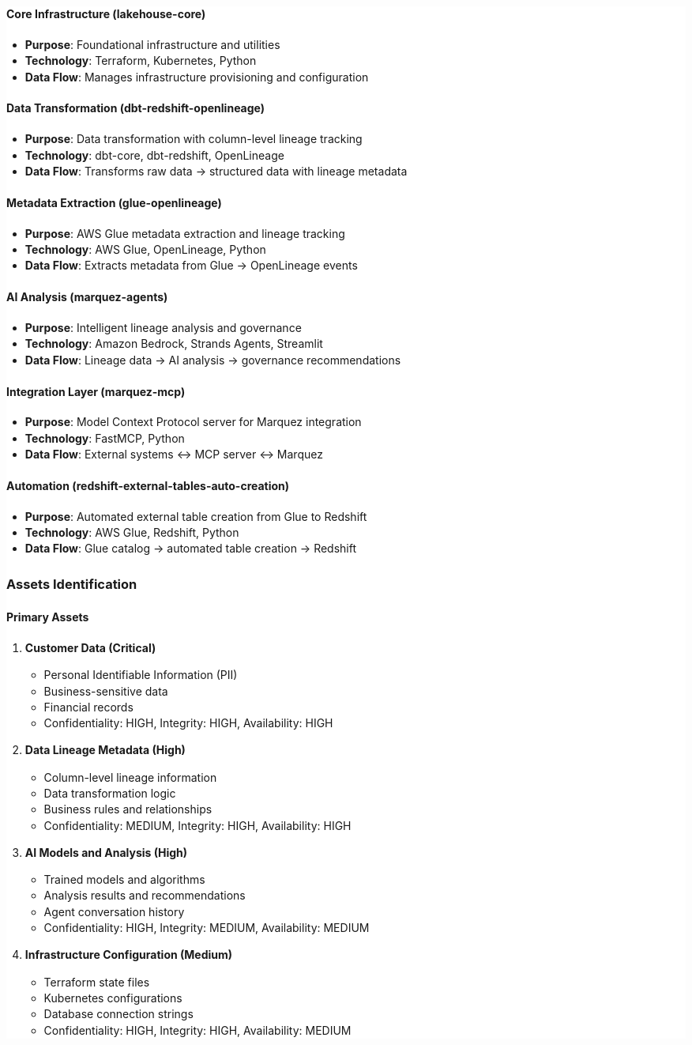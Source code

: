 #### Core Infrastructure (lakehouse-core)
- **Purpose**: Foundational infrastructure and utilities
- **Technology**: Terraform, Kubernetes, Python
- **Data Flow**: Manages infrastructure provisioning and configuration

#### Data Transformation (dbt-redshift-openlineage)
- **Purpose**: Data transformation with column-level lineage tracking
- **Technology**: dbt-core, dbt-redshift, OpenLineage
- **Data Flow**: Transforms raw data → structured data with lineage metadata

#### Metadata Extraction (glue-openlineage)
- **Purpose**: AWS Glue metadata extraction and lineage tracking
- **Technology**: AWS Glue, OpenLineage, Python
- **Data Flow**: Extracts metadata from Glue → OpenLineage events

#### AI Analysis (marquez-agents)
- **Purpose**: Intelligent lineage analysis and governance
- **Technology**: Amazon Bedrock, Strands Agents, Streamlit
- **Data Flow**: Lineage data → AI analysis → governance recommendations

#### Integration Layer (marquez-mcp)
- **Purpose**: Model Context Protocol server for Marquez integration
- **Technology**: FastMCP, Python
- **Data Flow**: External systems ↔ MCP server ↔ Marquez

#### Automation (redshift-external-tables-auto-creation)
- **Purpose**: Automated external table creation from Glue to Redshift
- **Technology**: AWS Glue, Redshift, Python
- **Data Flow**: Glue catalog → automated table creation → Redshift

### Assets Identification

#### Primary Assets
1. **Customer Data (Critical)**
   - Personal Identifiable Information (PII)
   - Business-sensitive data
   - Financial records
   - Confidentiality: HIGH, Integrity: HIGH, Availability: HIGH

2. **Data Lineage Metadata (High)**
   - Column-level lineage information
   - Data transformation logic
   - Business rules and relationships
   - Confidentiality: MEDIUM, Integrity: HIGH, Availability: HIGH

3. **AI Models and Analysis (High)**
   - Trained models and algorithms
   - Analysis results and recommendations
   - Agent conversation history
   - Confidentiality: HIGH, Integrity: MEDIUM, Availability: MEDIUM

4. **Infrastructure Configuration (Medium)**
   - Terraform state files
   - Kubernetes configurations
   - Database connection strings
   - Confidentiality: HIGH, Integrity: HIGH, Availability: MEDIUM
